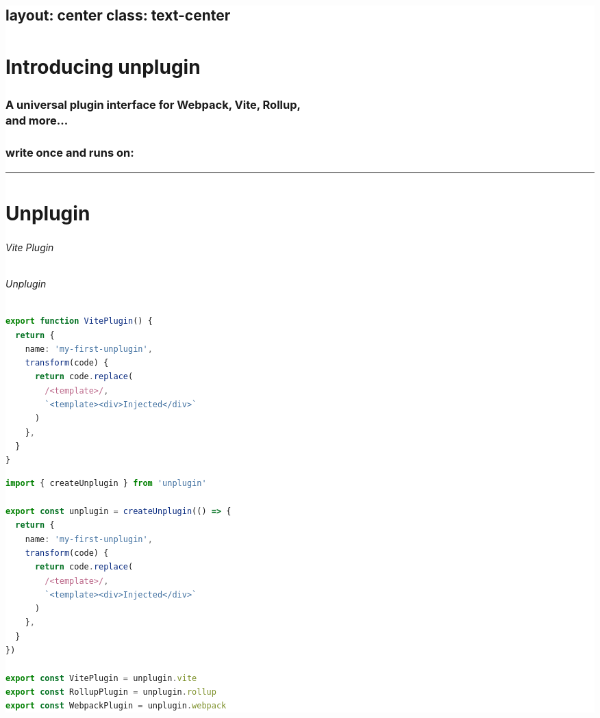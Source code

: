 layout: center
class: text-center
---

<h1 text="!5xl">Introducing <b>unplugin</b></h1>

<h3 v-click opacity="60">A universal plugin interface for Webpack, Vite, Rollup,<br>and more...</h3>

<v-click>

<h3 opacity="60" mt="10">write once and runs on:</h3>

<div class="flex gap-5 text-5xl p-6 -mt-2 -mb-20 place-content-center">
  <logos-webpack text="1.1em" />
  <logos-vitejs />
  <logos-rollup />
  <logos-nuxt-icon />
  <logos-vue />
  <logos-nextjs-icon dark="filter invert" />
</div>

</v-click>

---

# Unplugin

<RepoFixed name="unjs/unplugin" />

<div class="grid grid-cols-2 gap-x-4 gap-y-2">

###### Vite Plugin

###### Unplugin

```ts
export function VitePlugin() {
  return {
    name: 'my-first-unplugin',
    transform(code) {
      return code.replace(
        /<template>/,
        `<template><div>Injected</div>`
      )
    },
  }
}
```

```ts
import { createUnplugin } from 'unplugin'

export const unplugin = createUnplugin(() => {
  return {
    name: 'my-first-unplugin',
    transform(code) {
      return code.replace(
        /<template>/,
        `<template><div>Injected</div>`
      )
    },
  }
})

export const VitePlugin = unplugin.vite
export const RollupPlugin = unplugin.rollup
export const WebpackPlugin = unplugin.webpack
```